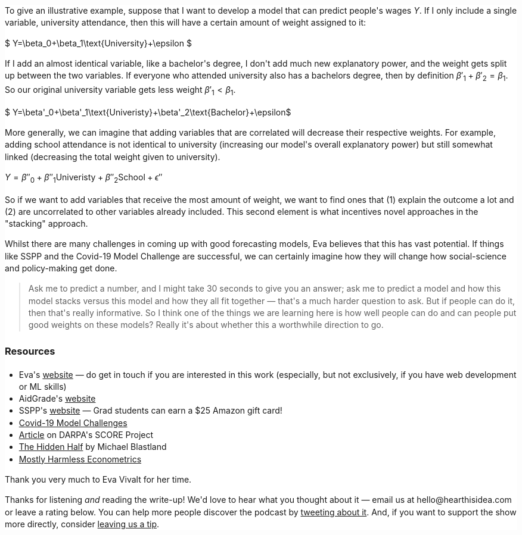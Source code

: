 To give an illustrative example, suppose that I want to develop a model that can predict people's wages $Y$. If I only include a single variable, university attendance, then this will have a certain amount of weight assigned to it:

$ Y=\beta_0+\beta_1\text{University}+\epsilon $

If I add an almost identical variable, like a bachelor's degree, I don't add much new explanatory power, and the weight gets split up between the two variables. If everyone who attended university also has a bachelors degree, then by definition $\beta'_1+\beta'_2=\beta_1$. So our original university variable gets less weight $\beta'_1<\beta_1$.

$ Y=\beta'_0+\beta'_1\text{Univeristy}+\beta'_2\text{Bachelor}+\epsilon$

More generally, we can imagine that adding variables that are correlated will decrease their respective weights. For example, adding school attendance is not identical to university (increasing our model's overall explanatory power) but still somewhat linked (decreasing the total weight given to university).

$Y=\beta''_0+\beta''_1\text{Univeristy}+\beta''_2\text{School}+\epsilon''$

So if we want to add variables that receive the most amount of weight, we want to find ones that (1) explain the outcome a lot and (2) are uncorrelated to other variables already included. This second element is what incentives novel approaches in the "stacking" approach.

Whilst there are many challenges in coming up with good forecasting models, Eva believes that this has vast potential. If things like SSPP and the Covid-19 Model Challenge are successful, we can certainly imagine how they will change how social-science and policy-making get done.

> Ask me to predict a number, and I might take 30 seconds to give you an answer; ask me to predict a model and how this model stacks versus this model and how they all fit together — that's a much harder question to ask. But if people can do it, then that's really informative. So I think one of the things we are learning here is how well people can do and can people put good weights on these models? Really it's about whether this a worthwhile direction to go.

### Resources

- Eva's [website](https://evavivalt.com/) — do get in touch if you are interested in this work (especially, but not exclusively, if you have web development or ML skills)
- AidGrade's [website](https://www.aidgrade.org/)
- SSPP's [website](https://socialscienceprediction.org/) — Grad students can earn a $25 Amazon gift card!
- [Covid-19 Model Challenges](https://eos.wzb.eu/ipi/shiny-covid-crowdsourcing/)
- [Article](https://fantasticanachronism.com/2020/09/11/whats-wrong-with-social-science-and-how-to-fix-it/) on DARPA's SCORE Project
- [The Hidden Half](https://www.goodreads.com/book/show/44776411-the-hidden-half) by Michael Blastland
- [Mostly Harmless Econometrics](https://www.mostlyharmlesseconometrics.com/)

Thank you very much to Eva Vivalt for her time.

<div class='aside'>
<div>
Thanks for listening <i>and</i> reading the write-up! We'd love to hear what you thought about it — email us at hello@hearthisidea.com or leave a rating below. You can help more people discover the podcast by <a href='https://twitter.com/intent/tweet?text=Check out Hear This Idea, a podcast showcasing new thinking in philosophy, the social sciences, and effective altruism! &url=https://www.hearthisidea.com via @hearthisidea&' about='_blank'>tweeting about it</a>. And, if you want to support the show more directly, consider <a href='https://tips.pinecast.com/jar/hear-this-idea'>leaving us a tip</a>.
</div>
</div>